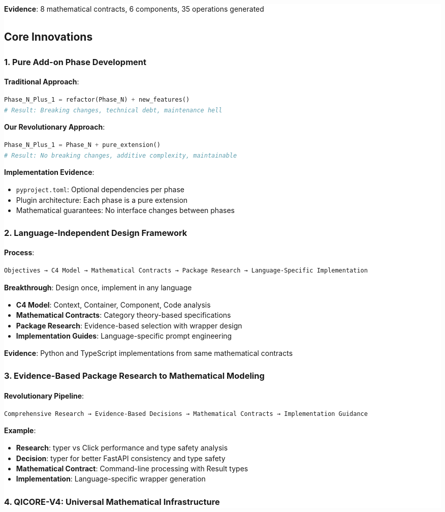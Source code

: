 **Evidence**: 8 mathematical contracts, 6 components, 35 operations generated

## Core Innovations

### 1. Pure Add-on Phase Development

**Traditional Approach**:
```python
Phase_N_Plus_1 = refactor(Phase_N) + new_features()
# Result: Breaking changes, technical debt, maintenance hell
```

**Our Revolutionary Approach**:
```python
Phase_N_Plus_1 = Phase_N + pure_extension()
# Result: No breaking changes, additive complexity, maintainable
```

**Implementation Evidence**:
- `pyproject.toml`: Optional dependencies per phase
- Plugin architecture: Each phase is a pure extension
- Mathematical guarantees: No interface changes between phases

### 2. Language-Independent Design Framework

**Process**:
```
Objectives → C4 Model → Mathematical Contracts → Package Research → Language-Specific Implementation
```

**Breakthrough**: Design once, implement in any language
- **C4 Model**: Context, Container, Component, Code analysis
- **Mathematical Contracts**: Category theory-based specifications
- **Package Research**: Evidence-based selection with wrapper design
- **Implementation Guides**: Language-specific prompt engineering

**Evidence**: Python and TypeScript implementations from same mathematical contracts

### 3. Evidence-Based Package Research to Mathematical Modeling

**Revolutionary Pipeline**:
```
Comprehensive Research → Evidence-Based Decisions → Mathematical Contracts → Implementation Guidance
```

**Example**:
- **Research**: typer vs Click performance and type safety analysis
- **Decision**: typer for better FastAPI consistency and type safety
- **Mathematical Contract**: Command-line processing with Result<T> types
- **Implementation**: Language-specific wrapper generation

### 4. QICORE-V4: Universal Mathematical Infrastructure

